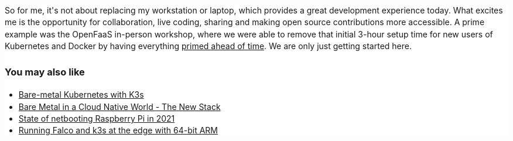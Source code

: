 So for me, it's not about replacing my workstation or laptop, which provides a great development experience today. What excites me is the opportunity for collaboration, live coding, sharing and making open source contributions more accessible. A prime example was the OpenFaaS in-person workshop, where we were able to remove that initial 3-hour setup time for new users of Kubernetes and Docker by having everything [primed ahead of time](https://github.com/openfaas-incubator/workshop-vscode). We are only just getting started here.

### You may also like

* [Bare-metal Kubernetes with K3s](https://blog.alexellis.io/bare-metal-kubernetes-with-k3s/)
* [Bare Metal in a Cloud Native World - The New Stack](https://thenewstack.io/bare-metal-in-a-cloud-native-world/)
* [State of netbooting Raspberry Pi in 2021](https://blog.alexellis.io/state-of-netbooting-raspberry-pi-in-2021/)
* [Running Falco and k3s at the edge with 64-bit ARM](https://blog.alexellis.io/falco-at-the-edge-arm64/)